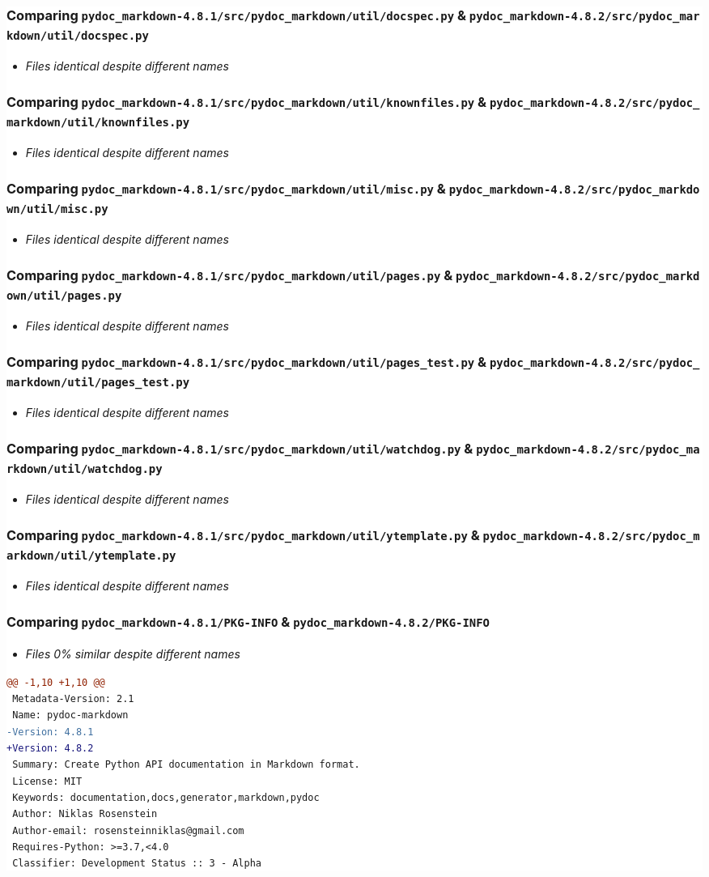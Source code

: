### Comparing `pydoc_markdown-4.8.1/src/pydoc_markdown/util/docspec.py` & `pydoc_markdown-4.8.2/src/pydoc_markdown/util/docspec.py`

 * *Files identical despite different names*

### Comparing `pydoc_markdown-4.8.1/src/pydoc_markdown/util/knownfiles.py` & `pydoc_markdown-4.8.2/src/pydoc_markdown/util/knownfiles.py`

 * *Files identical despite different names*

### Comparing `pydoc_markdown-4.8.1/src/pydoc_markdown/util/misc.py` & `pydoc_markdown-4.8.2/src/pydoc_markdown/util/misc.py`

 * *Files identical despite different names*

### Comparing `pydoc_markdown-4.8.1/src/pydoc_markdown/util/pages.py` & `pydoc_markdown-4.8.2/src/pydoc_markdown/util/pages.py`

 * *Files identical despite different names*

### Comparing `pydoc_markdown-4.8.1/src/pydoc_markdown/util/pages_test.py` & `pydoc_markdown-4.8.2/src/pydoc_markdown/util/pages_test.py`

 * *Files identical despite different names*

### Comparing `pydoc_markdown-4.8.1/src/pydoc_markdown/util/watchdog.py` & `pydoc_markdown-4.8.2/src/pydoc_markdown/util/watchdog.py`

 * *Files identical despite different names*

### Comparing `pydoc_markdown-4.8.1/src/pydoc_markdown/util/ytemplate.py` & `pydoc_markdown-4.8.2/src/pydoc_markdown/util/ytemplate.py`

 * *Files identical despite different names*

### Comparing `pydoc_markdown-4.8.1/PKG-INFO` & `pydoc_markdown-4.8.2/PKG-INFO`

 * *Files 0% similar despite different names*

```diff
@@ -1,10 +1,10 @@
 Metadata-Version: 2.1
 Name: pydoc-markdown
-Version: 4.8.1
+Version: 4.8.2
 Summary: Create Python API documentation in Markdown format.
 License: MIT
 Keywords: documentation,docs,generator,markdown,pydoc
 Author: Niklas Rosenstein
 Author-email: rosensteinniklas@gmail.com
 Requires-Python: >=3.7,<4.0
 Classifier: Development Status :: 3 - Alpha
```


